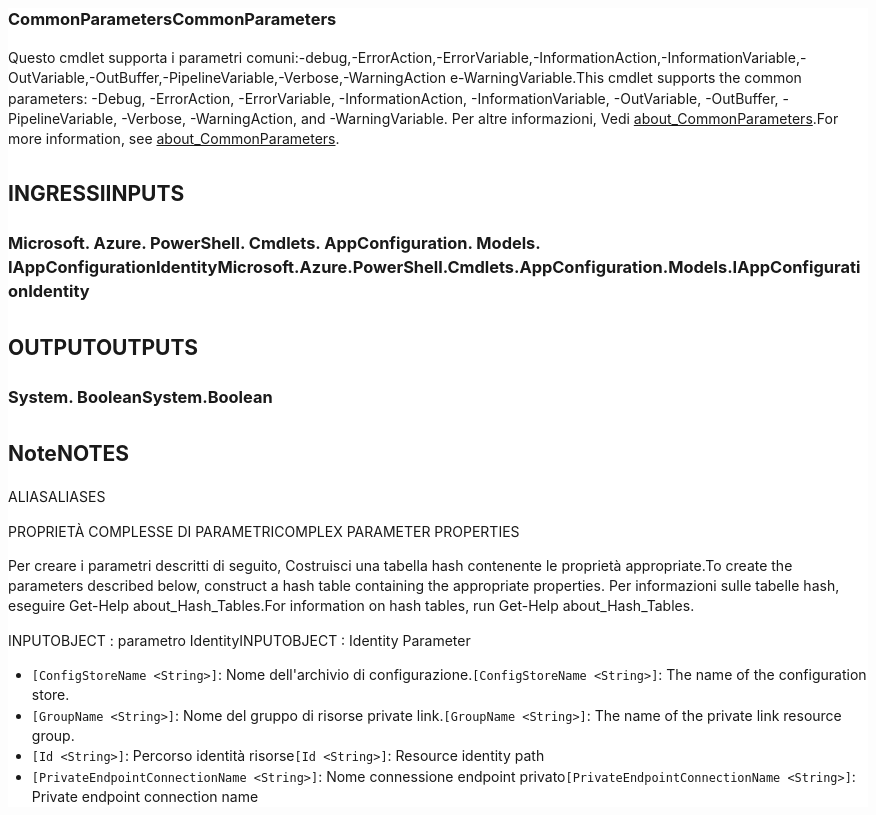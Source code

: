 ### <span data-ttu-id="c6392-136">CommonParameters</span><span class="sxs-lookup"><span data-stu-id="c6392-136">CommonParameters</span></span>
<span data-ttu-id="c6392-137">Questo cmdlet supporta i parametri comuni:-debug,-ErrorAction,-ErrorVariable,-InformationAction,-InformationVariable,-OutVariable,-OutBuffer,-PipelineVariable,-Verbose,-WarningAction e-WarningVariable.</span><span class="sxs-lookup"><span data-stu-id="c6392-137">This cmdlet supports the common parameters: -Debug, -ErrorAction, -ErrorVariable, -InformationAction, -InformationVariable, -OutVariable, -OutBuffer, -PipelineVariable, -Verbose, -WarningAction, and -WarningVariable.</span></span> <span data-ttu-id="c6392-138">Per altre informazioni, Vedi [about_CommonParameters](http://go.microsoft.com/fwlink/?LinkID=113216).</span><span class="sxs-lookup"><span data-stu-id="c6392-138">For more information, see [about_CommonParameters](http://go.microsoft.com/fwlink/?LinkID=113216).</span></span>

## <span data-ttu-id="c6392-139">INGRESSI</span><span class="sxs-lookup"><span data-stu-id="c6392-139">INPUTS</span></span>

### <span data-ttu-id="c6392-140">Microsoft. Azure. PowerShell. Cmdlets. AppConfiguration. Models. IAppConfigurationIdentity</span><span class="sxs-lookup"><span data-stu-id="c6392-140">Microsoft.Azure.PowerShell.Cmdlets.AppConfiguration.Models.IAppConfigurationIdentity</span></span>

## <span data-ttu-id="c6392-141">OUTPUT</span><span class="sxs-lookup"><span data-stu-id="c6392-141">OUTPUTS</span></span>

### <span data-ttu-id="c6392-142">System. Boolean</span><span class="sxs-lookup"><span data-stu-id="c6392-142">System.Boolean</span></span>

## <span data-ttu-id="c6392-143">Note</span><span class="sxs-lookup"><span data-stu-id="c6392-143">NOTES</span></span>

<span data-ttu-id="c6392-144">ALIAS</span><span class="sxs-lookup"><span data-stu-id="c6392-144">ALIASES</span></span>

<span data-ttu-id="c6392-145">PROPRIETÀ COMPLESSE DI PARAMETRI</span><span class="sxs-lookup"><span data-stu-id="c6392-145">COMPLEX PARAMETER PROPERTIES</span></span>

<span data-ttu-id="c6392-146">Per creare i parametri descritti di seguito, Costruisci una tabella hash contenente le proprietà appropriate.</span><span class="sxs-lookup"><span data-stu-id="c6392-146">To create the parameters described below, construct a hash table containing the appropriate properties.</span></span> <span data-ttu-id="c6392-147">Per informazioni sulle tabelle hash, eseguire Get-Help about_Hash_Tables.</span><span class="sxs-lookup"><span data-stu-id="c6392-147">For information on hash tables, run Get-Help about_Hash_Tables.</span></span>


<span data-ttu-id="c6392-148">INPUTOBJECT <IAppConfigurationIdentity> : parametro Identity</span><span class="sxs-lookup"><span data-stu-id="c6392-148">INPUTOBJECT <IAppConfigurationIdentity>: Identity Parameter</span></span>
  - <span data-ttu-id="c6392-149">`[ConfigStoreName <String>]`: Nome dell'archivio di configurazione.</span><span class="sxs-lookup"><span data-stu-id="c6392-149">`[ConfigStoreName <String>]`: The name of the configuration store.</span></span>
  - <span data-ttu-id="c6392-150">`[GroupName <String>]`: Nome del gruppo di risorse private link.</span><span class="sxs-lookup"><span data-stu-id="c6392-150">`[GroupName <String>]`: The name of the private link resource group.</span></span>
  - <span data-ttu-id="c6392-151">`[Id <String>]`: Percorso identità risorse</span><span class="sxs-lookup"><span data-stu-id="c6392-151">`[Id <String>]`: Resource identity path</span></span>
  - <span data-ttu-id="c6392-152">`[PrivateEndpointConnectionName <String>]`: Nome connessione endpoint privato</span><span class="sxs-lookup"><span data-stu-id="c6392-152">`[PrivateEndpointConnectionName <String>]`: Private endpoint connection name</span></span>